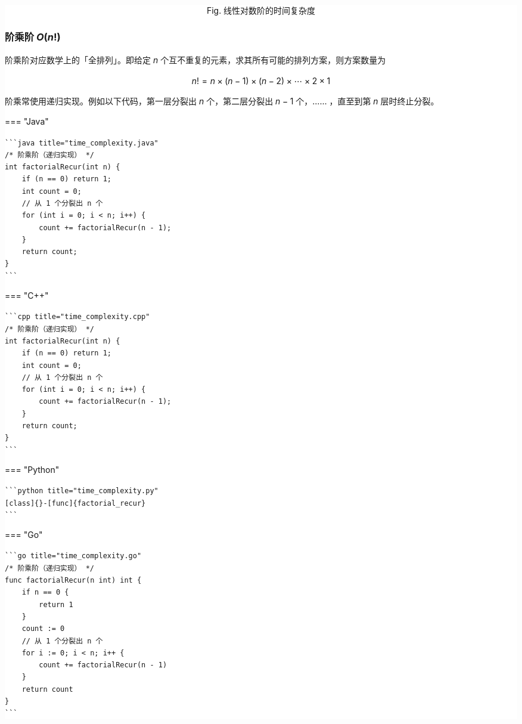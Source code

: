 <p align="center"> Fig. 线性对数阶的时间复杂度 </p>

### 阶乘阶 $O(n!)$

阶乘阶对应数学上的「全排列」。即给定 $n$ 个互不重复的元素，求其所有可能的排列方案，则方案数量为

$$
n! = n \times (n - 1) \times (n - 2) \times \cdots \times 2 \times 1
$$

阶乘常使用递归实现。例如以下代码，第一层分裂出 $n$ 个，第二层分裂出 $n - 1$ 个，…… ，直至到第 $n$ 层时终止分裂。

=== "Java"

    ```java title="time_complexity.java"
    /* 阶乘阶（递归实现） */
    int factorialRecur(int n) {
        if (n == 0) return 1;
        int count = 0;
        // 从 1 个分裂出 n 个
        for (int i = 0; i < n; i++) {
            count += factorialRecur(n - 1);
        }
        return count;
    }
    ```

=== "C++"

    ```cpp title="time_complexity.cpp"
    /* 阶乘阶（递归实现） */
    int factorialRecur(int n) {
        if (n == 0) return 1;
        int count = 0;
        // 从 1 个分裂出 n 个
        for (int i = 0; i < n; i++) {
            count += factorialRecur(n - 1);
        }
        return count;
    }
    ```

=== "Python"

    ```python title="time_complexity.py"
    [class]{}-[func]{factorial_recur}
    ```

=== "Go"

    ```go title="time_complexity.go"
    /* 阶乘阶（递归实现） */
    func factorialRecur(n int) int {
        if n == 0 {
            return 1
        }
        count := 0
        // 从 1 个分裂出 n 个
        for i := 0; i < n; i++ {
            count += factorialRecur(n - 1)
        }
        return count
    }
    ```
